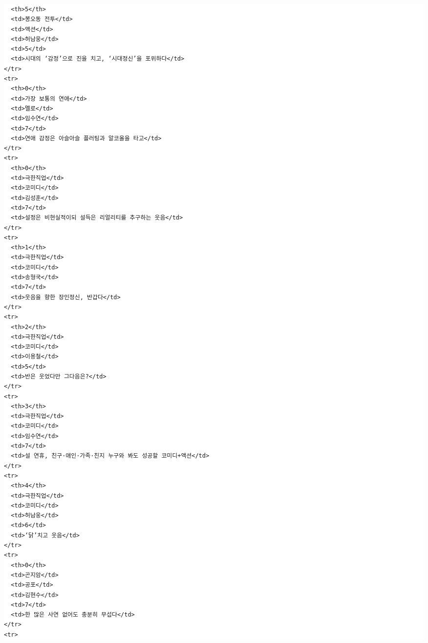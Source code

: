       <th>5</th>
      <td>봉오동 전투</td>
      <td>액션</td>
      <td>허남웅</td>
      <td>5</td>
      <td>시대의 ‘감정’으로 진을 치고, ‘시대정신’을 포위하다</td>
    </tr>
    <tr>
      <th>0</th>
      <td>가장 보통의 연애</td>
      <td>멜로</td>
      <td>임수연</td>
      <td>7</td>
      <td>연애 감정은 아슬아슬 플러팅과 알코올을 타고</td>
    </tr>
    <tr>
      <th>0</th>
      <td>극한직업</td>
      <td>코미디</td>
      <td>김성훈</td>
      <td>7</td>
      <td>설정은 비현실적이되 설득은 리얼리티를 추구하는 웃음</td>
    </tr>
    <tr>
      <th>1</th>
      <td>극한직업</td>
      <td>코미디</td>
      <td>송형국</td>
      <td>7</td>
      <td>웃음을 향한 장인정신, 반갑다</td>
    </tr>
    <tr>
      <th>2</th>
      <td>극한직업</td>
      <td>코미디</td>
      <td>이용철</td>
      <td>5</td>
      <td>반은 웃었다만 그다음은?</td>
    </tr>
    <tr>
      <th>3</th>
      <td>극한직업</td>
      <td>코미디</td>
      <td>임수연</td>
      <td>7</td>
      <td>설 연휴, 친구·애인·가족·친지 누구와 봐도 성공할 코미디+액션</td>
    </tr>
    <tr>
      <th>4</th>
      <td>극한직업</td>
      <td>코미디</td>
      <td>허남웅</td>
      <td>6</td>
      <td>‘닭’치고 웃음</td>
    </tr>
    <tr>
      <th>0</th>
      <td>곤지암</td>
      <td>공포</td>
      <td>김현수</td>
      <td>7</td>
      <td>한 많은 사연 없어도 충분히 무섭다</td>
    </tr>
    <tr>